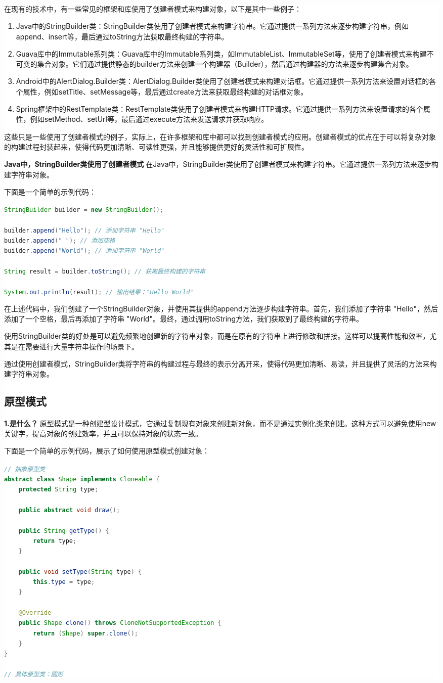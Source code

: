 在现有的技术中，有一些常见的框架和库使用了创建者模式来构建对象，以下是其中一些例子：

1. Java中的StringBuilder类：StringBuilder类使用了创建者模式来构建字符串。它通过提供一系列方法来逐步构建字符串，例如append、insert等，最后通过toString方法获取最终构建的字符串。

2. Guava库中的Immutable系列类：Guava库中的Immutable系列类，如ImmutableList、ImmutableSet等，使用了创建者模式来构建不可变的集合对象。它们通过提供静态的builder方法来创建一个构建器（Builder），然后通过构建器的方法来逐步构建集合对象。

3. Android中的AlertDialog.Builder类：AlertDialog.Builder类使用了创建者模式来构建对话框。它通过提供一系列方法来设置对话框的各个属性，例如setTitle、setMessage等，最后通过create方法来获取最终构建的对话框对象。

4. Spring框架中的RestTemplate类：RestTemplate类使用了创建者模式来构建HTTP请求。它通过提供一系列方法来设置请求的各个属性，例如setMethod、setUrl等，最后通过execute方法来发送请求并获取响应。

这些只是一些使用了创建者模式的例子，实际上，在许多框架和库中都可以找到创建者模式的应用。创建者模式的优点在于可以将复杂对象的构建过程封装起来，使得代码更加清晰、可读性更强，并且能够提供更好的灵活性和可扩展性。

**Java中，StringBuilder类使用了创建者模式**
在Java中，StringBuilder类使用了创建者模式来构建字符串。它通过提供一系列方法来逐步构建字符串对象。

下面是一个简单的示例代码：

```java
StringBuilder builder = new StringBuilder();

builder.append("Hello"); // 添加字符串 "Hello"
builder.append(" "); // 添加空格
builder.append("World"); // 添加字符串 "World"

String result = builder.toString(); // 获取最终构建的字符串

System.out.println(result); // 输出结果："Hello World"
```

在上述代码中，我们创建了一个StringBuilder对象，并使用其提供的append方法逐步构建字符串。首先，我们添加了字符串 "Hello"，然后添加了一个空格，最后再添加了字符串 "World"。最终，通过调用toString方法，我们获取到了最终构建的字符串。

使用StringBuilder类的好处是可以避免频繁地创建新的字符串对象，而是在原有的字符串上进行修改和拼接。这样可以提高性能和效率，尤其是在需要进行大量字符串操作的场景下。

通过使用创建者模式，StringBuilder类将字符串的构建过程与最终的表示分离开来，使得代码更加清晰、易读，并且提供了灵活的方法来构建字符串对象。

## 原型模式

**1.是什么？**
原型模式是一种创建型设计模式，它通过复制现有对象来创建新对象，而不是通过实例化类来创建。这种方式可以避免使用new关键字，提高对象的创建效率，并且可以保持对象的状态一致。

下面是一个简单的示例代码，展示了如何使用原型模式创建对象：

```java
// 抽象原型类
abstract class Shape implements Cloneable {
    protected String type;

    public abstract void draw();

    public String getType() {
        return type;
    }

    public void setType(String type) {
        this.type = type;
    }

    @Override
    public Shape clone() throws CloneNotSupportedException {
        return (Shape) super.clone();
    }
}

// 具体原型类：圆形
```